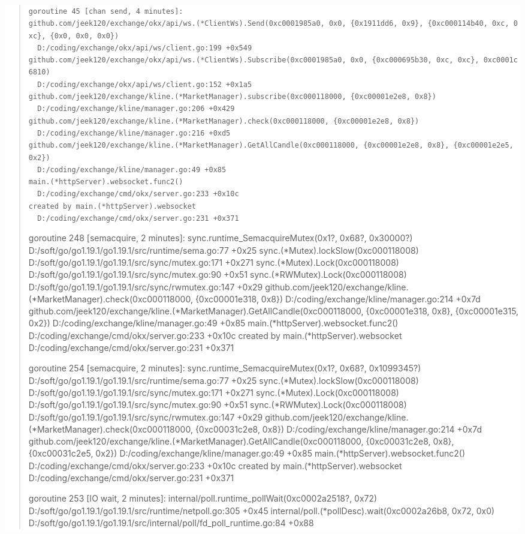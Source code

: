 > ```
> goroutine 45 [chan send, 4 minutes]:
> github.com/jeek120/exchange/okx/api/ws.(*ClientWs).Send(0xc0001985a0, 0x0, {0x1911dd6, 0x9}, {0xc000114b40, 0xc, 0xc}, {0x0, 0x0, 0x0})
> 	D:/coding/exchange/okx/api/ws/client.go:199 +0x549
> github.com/jeek120/exchange/okx/api/ws.(*ClientWs).Subscribe(0xc0001985a0, 0x0, {0xc000695b30, 0xc, 0xc}, 0xc0001c6810)
> 	D:/coding/exchange/okx/api/ws/client.go:152 +0x1a5
> github.com/jeek120/exchange/kline.(*MarketManager).subscribe(0xc000118000, {0xc00001e2e8, 0x8})
> 	D:/coding/exchange/kline/manager.go:206 +0x429
> github.com/jeek120/exchange/kline.(*MarketManager).check(0xc000118000, {0xc00001e2e8, 0x8})
> 	D:/coding/exchange/kline/manager.go:216 +0xd5
> github.com/jeek120/exchange/kline.(*MarketManager).GetAllCandle(0xc000118000, {0xc00001e2e8, 0x8}, {0xc00001e2e5, 0x2})
> 	D:/coding/exchange/kline/manager.go:49 +0x85
> main.(*httpServer).websocket.func2()
> 	D:/coding/exchange/cmd/okx/server.go:233 +0x10c
> created by main.(*httpServer).websocket
> 	D:/coding/exchange/cmd/okx/server.go:231 +0x371
> ```
> 
> goroutine 248 [semacquire, 2 minutes]:
> sync.runtime_SemacquireMutex(0x1?, 0x68?, 0x30000?)
> 	D:/soft/go/go1.19.1/go1.19.1/src/runtime/sema.go:77 +0x25
> sync.(*Mutex).lockSlow(0xc000118008)
> 	D:/soft/go/go1.19.1/go1.19.1/src/sync/mutex.go:171 +0x271
> sync.(*Mutex).Lock(0xc000118008)
> 	D:/soft/go/go1.19.1/go1.19.1/src/sync/mutex.go:90 +0x51
> sync.(*RWMutex).Lock(0xc000118008)
> 	D:/soft/go/go1.19.1/go1.19.1/src/sync/rwmutex.go:147 +0x29
> github.com/jeek120/exchange/kline.(*MarketManager).check(0xc000118000, {0xc00001e318, 0x8})
> 	D:/coding/exchange/kline/manager.go:214 +0x7d
> github.com/jeek120/exchange/kline.(*MarketManager).GetAllCandle(0xc000118000, {0xc00001e318, 0x8}, {0xc00001e315, 0x2})
> 	D:/coding/exchange/kline/manager.go:49 +0x85
> main.(*httpServer).websocket.func2()
> 	D:/coding/exchange/cmd/okx/server.go:233 +0x10c
> created by main.(*httpServer).websocket
> 	D:/coding/exchange/cmd/okx/server.go:231 +0x371
> 
> goroutine 254 [semacquire, 2 minutes]:
> sync.runtime_SemacquireMutex(0x1?, 0x68?, 0x1099345?)
> 	D:/soft/go/go1.19.1/go1.19.1/src/runtime/sema.go:77 +0x25
> sync.(*Mutex).lockSlow(0xc000118008)
> 	D:/soft/go/go1.19.1/go1.19.1/src/sync/mutex.go:171 +0x271
> sync.(*Mutex).Lock(0xc000118008)
> 	D:/soft/go/go1.19.1/go1.19.1/src/sync/mutex.go:90 +0x51
> sync.(*RWMutex).Lock(0xc000118008)
> 	D:/soft/go/go1.19.1/go1.19.1/src/sync/rwmutex.go:147 +0x29
> github.com/jeek120/exchange/kline.(*MarketManager).check(0xc000118000, {0xc00031c2e8, 0x8})
> 	D:/coding/exchange/kline/manager.go:214 +0x7d
> github.com/jeek120/exchange/kline.(*MarketManager).GetAllCandle(0xc000118000, {0xc00031c2e8, 0x8}, {0xc00031c2e5, 0x2})
> 	D:/coding/exchange/kline/manager.go:49 +0x85
> main.(*httpServer).websocket.func2()
> 	D:/coding/exchange/cmd/okx/server.go:233 +0x10c
> created by main.(*httpServer).websocket
> 	D:/coding/exchange/cmd/okx/server.go:231 +0x371
> 
> goroutine 253 [IO wait, 2 minutes]:
> internal/poll.runtime_pollWait(0xc0002a2518?, 0x72)
> 	D:/soft/go/go1.19.1/go1.19.1/src/runtime/netpoll.go:305 +0x45
> internal/poll.(*pollDesc).wait(0xc0002a26b8, 0x72, 0x0)
> 	D:/soft/go/go1.19.1/go1.19.1/src/internal/poll/fd_poll_runtime.go:84 +0x88